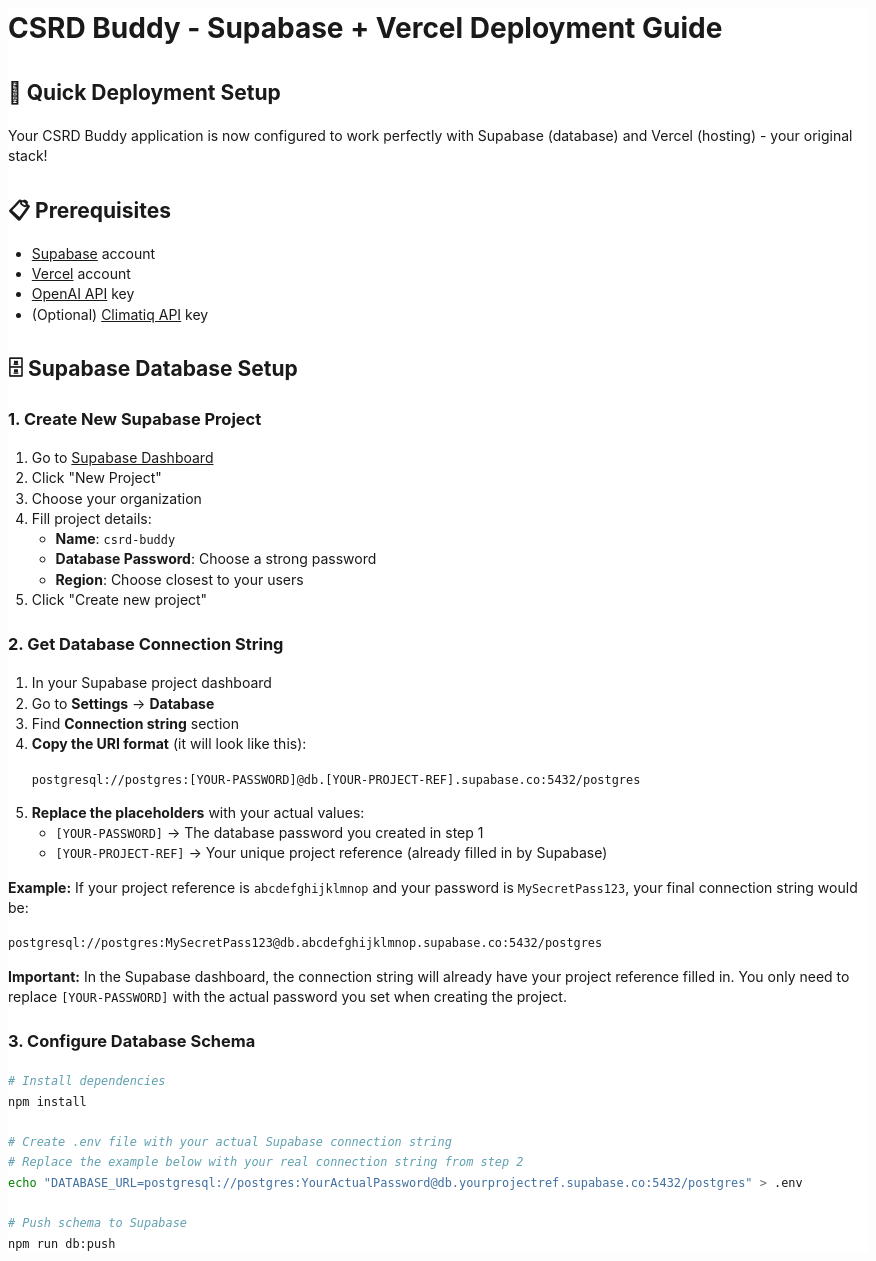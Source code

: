 # CSRD Buddy - Supabase + Vercel Deployment Guide

## 🚀 Quick Deployment Setup

Your CSRD Buddy application is now configured to work perfectly with Supabase (database) and Vercel (hosting) - your original stack!

## 📋 Prerequisites

- [Supabase](https://supabase.com/) account
- [Vercel](https://vercel.com/) account  
- [OpenAI API](https://platform.openai.com/) key
- (Optional) [Climatiq API](https://climatiq.io/) key

## 🗄️ Supabase Database Setup

### 1. Create New Supabase Project
1. Go to [Supabase Dashboard](https://supabase.com/dashboard)
2. Click "New Project"
3. Choose your organization
4. Fill project details:
   - **Name**: `csrd-buddy`
   - **Database Password**: Choose a strong password
   - **Region**: Choose closest to your users
5. Click "Create new project"

### 2. Get Database Connection String
1. In your Supabase project dashboard
2. Go to **Settings** → **Database**
3. Find **Connection string** section
4. **Copy the URI format** (it will look like this):
   ```
   postgresql://postgres:[YOUR-PASSWORD]@db.[YOUR-PROJECT-REF].supabase.co:5432/postgres
   ```
5. **Replace the placeholders** with your actual values:
   - `[YOUR-PASSWORD]` → The database password you created in step 1
   - `[YOUR-PROJECT-REF]` → Your unique project reference (already filled in by Supabase)

**Example:**
If your project reference is `abcdefghijklmnop` and your password is `MySecretPass123`, your final connection string would be:
```
postgresql://postgres:MySecretPass123@db.abcdefghijklmnop.supabase.co:5432/postgres
```

**Important:** In the Supabase dashboard, the connection string will already have your project reference filled in. You only need to replace `[YOUR-PASSWORD]` with the actual password you set when creating the project.

### 3. Configure Database Schema
```bash
# Install dependencies
npm install

# Create .env file with your actual Supabase connection string
# Replace the example below with your real connection string from step 2
echo "DATABASE_URL=postgresql://postgres:YourActualPassword@db.yourprojectref.supabase.co:5432/postgres" > .env

# Push schema to Supabase
npm run db:push
```
